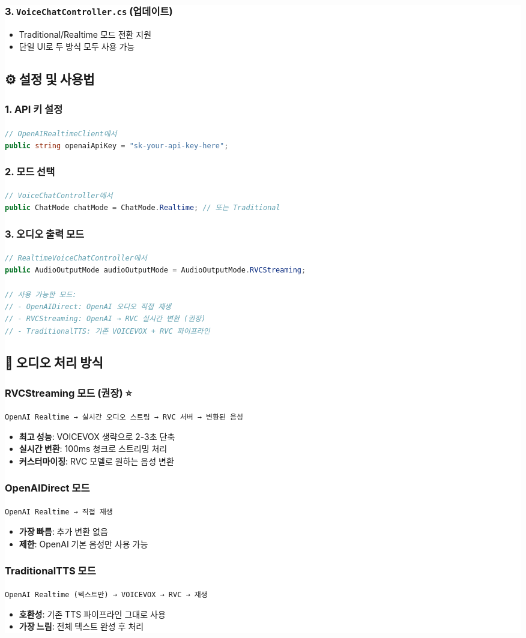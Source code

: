### 3. `VoiceChatController.cs` (업데이트)
- Traditional/Realtime 모드 전환 지원
- 단일 UI로 두 방식 모두 사용 가능

## ⚙️ 설정 및 사용법

### 1. API 키 설정
```csharp
// OpenAIRealtimeClient에서
public string openaiApiKey = "sk-your-api-key-here";
```

### 2. 모드 선택
```csharp
// VoiceChatController에서
public ChatMode chatMode = ChatMode.Realtime; // 또는 Traditional
```

### 3. 오디오 출력 모드
```csharp
// RealtimeVoiceChatController에서
public AudioOutputMode audioOutputMode = AudioOutputMode.RVCStreaming;

// 사용 가능한 모드:
// - OpenAIDirect: OpenAI 오디오 직접 재생
// - RVCStreaming: OpenAI → RVC 실시간 변환 (권장)
// - TraditionalTTS: 기존 VOICEVOX + RVC 파이프라인
```

## 🎵 오디오 처리 방식

### RVCStreaming 모드 (권장) ⭐
```
OpenAI Realtime → 실시간 오디오 스트림 → RVC 서버 → 변환된 음성
```
- **최고 성능**: VOICEVOX 생략으로 2-3초 단축
- **실시간 변환**: 100ms 청크로 스트리밍 처리
- **커스터마이징**: RVC 모델로 원하는 음성 변환

### OpenAIDirect 모드
```
OpenAI Realtime → 직접 재생
```
- **가장 빠름**: 추가 변환 없음
- **제한**: OpenAI 기본 음성만 사용 가능

### TraditionalTTS 모드
```
OpenAI Realtime (텍스트만) → VOICEVOX → RVC → 재생
```
- **호환성**: 기존 TTS 파이프라인 그대로 사용
- **가장 느림**: 전체 텍스트 완성 후 처리
